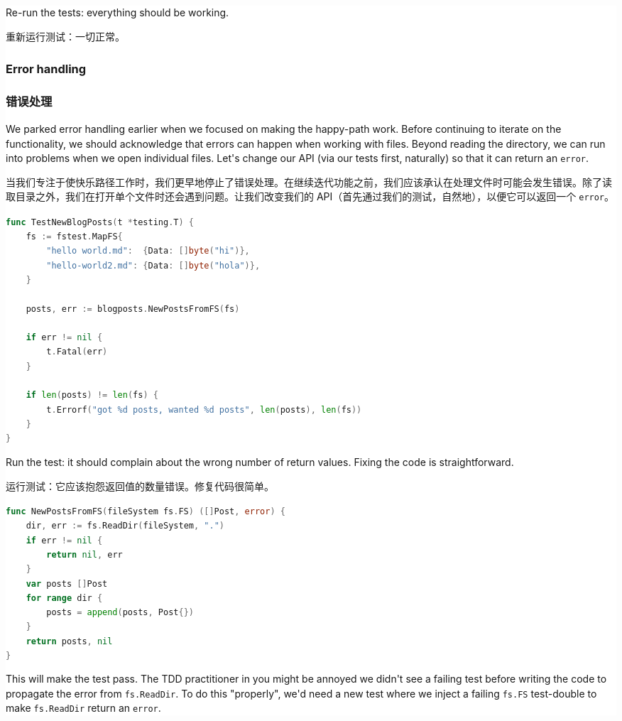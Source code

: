 Re-run the tests: everything should be working.

重新运行测试：一切正常。

### Error handling

### 错误处理

We parked error handling earlier when we focused on making the happy-path work. Before continuing to iterate on the functionality, we should acknowledge that errors can happen when working with files. Beyond reading the directory, we can run into problems when we open individual files. Let's change our API (via our tests first, naturally) so that it can return an `error`.

当我们专注于使快乐路径工作时，我们更早地停止了错误处理。在继续迭代功能之前，我们应该承认在处理文件时可能会发生错误。除了读取目录之外，我们在打开单个文件时还会遇到问题。让我们改变我们的 API（首先通过我们的测试，自然地），以便它可以返回一个 `error`。

```go
func TestNewBlogPosts(t *testing.T) {
    fs := fstest.MapFS{
        "hello world.md":  {Data: []byte("hi")},
        "hello-world2.md": {Data: []byte("hola")},
    }

    posts, err := blogposts.NewPostsFromFS(fs)

    if err != nil {
        t.Fatal(err)
    }

    if len(posts) != len(fs) {
        t.Errorf("got %d posts, wanted %d posts", len(posts), len(fs))
    }
}
```

Run the test: it should complain about the wrong number of return values. Fixing the code is straightforward.

运行测试：它应该抱怨返回值的数量错误。修复代码很简单。

```go
func NewPostsFromFS(fileSystem fs.FS) ([]Post, error) {
    dir, err := fs.ReadDir(fileSystem, ".")
    if err != nil {
        return nil, err
    }
    var posts []Post
    for range dir {
        posts = append(posts, Post{})
    }
    return posts, nil
}
```

This will make the test pass. The TDD practitioner in you might be annoyed we didn't see a failing test before writing the code to propagate the error from `fs.ReadDir`. To do this "properly", we'd need a new test where we inject a failing `fs.FS` test-double to make `fs.ReadDir` return an `error`.
